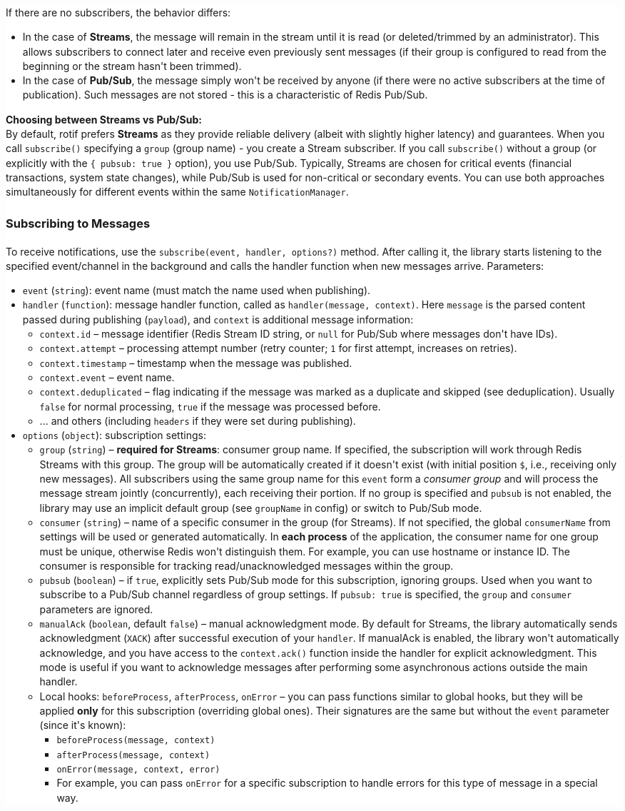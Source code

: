 If there are no subscribers, the behavior differs:
- In the case of **Streams**, the message will remain in the stream until it is read (or deleted/trimmed by an administrator). This allows subscribers to connect later and receive even previously sent messages (if their group is configured to read from the beginning or the stream hasn't been trimmed).
- In the case of **Pub/Sub**, the message simply won't be received by anyone (if there were no active subscribers at the time of publication). Such messages are not stored - this is a characteristic of Redis Pub/Sub.

**Choosing between Streams vs Pub/Sub:**  
By default, rotif prefers **Streams** as they provide reliable delivery (albeit with slightly higher latency) and guarantees. When you call `subscribe()` specifying a `group` (group name) - you create a Stream subscriber. If you call `subscribe()` without a group (or explicitly with the `{ pubsub: true }` option), you use Pub/Sub. Typically, Streams are chosen for critical events (financial transactions, system state changes), while Pub/Sub is used for non-critical or secondary events. You can use both approaches simultaneously for different events within the same `NotificationManager`.

### Subscribing to Messages

To receive notifications, use the `subscribe(event, handler, options?)` method. After calling it, the library starts listening to the specified event/channel in the background and calls the handler function when new messages arrive. Parameters:
- `event` (`string`): event name (must match the name used when publishing).
- `handler` (`function`): message handler function, called as `handler(message, context)`. Here `message` is the parsed content passed during publishing (`payload`), and `context` is additional message information:
  - `context.id` – message identifier (Redis Stream ID string, or `null` for Pub/Sub where messages don't have IDs).
  - `context.attempt` – processing attempt number (retry counter; `1` for first attempt, increases on retries).
  - `context.timestamp` – timestamp when the message was published.
  - `context.event` – event name.
  - `context.deduplicated` – flag indicating if the message was marked as a duplicate and skipped (see deduplication). Usually `false` for normal processing, `true` if the message was processed before.
  - ... and others (including `headers` if they were set during publishing).
- `options` (`object`): subscription settings:
  - `group` (`string`) – **required for Streams**: consumer group name. If specified, the subscription will work through Redis Streams with this group. The group will be automatically created if it doesn't exist (with initial position `$`, i.e., receiving only new messages). All subscribers using the same group name for this `event` form a *consumer group* and will process the message stream jointly (concurrently), each receiving their portion. If no group is specified and `pubsub` is not enabled, the library may use an implicit default group (see `groupName` in config) or switch to Pub/Sub mode.
  - `consumer` (`string`) – name of a specific consumer in the group (for Streams). If not specified, the global `consumerName` from settings will be used or generated automatically. In **each process** of the application, the consumer name for one group must be unique, otherwise Redis won't distinguish them. For example, you can use hostname or instance ID. The consumer is responsible for tracking read/unacknowledged messages within the group.
  - `pubsub` (`boolean`) – if `true`, explicitly sets Pub/Sub mode for this subscription, ignoring groups. Used when you want to subscribe to a Pub/Sub channel regardless of group settings. If `pubsub: true` is specified, the `group` and `consumer` parameters are ignored.
  - `manualAck` (`boolean`, default `false`) – manual acknowledgment mode. By default for Streams, the library automatically sends acknowledgment (`XACK`) after successful execution of your `handler`. If manualAck is enabled, the library won't automatically acknowledge, and you have access to the `context.ack()` function inside the handler for explicit acknowledgment. This mode is useful if you want to acknowledge messages after performing some asynchronous actions outside the main handler.
  - Local hooks: `beforeProcess`, `afterProcess`, `onError` – you can pass functions similar to global hooks, but they will be applied **only** for this subscription (overriding global ones). Their signatures are the same but without the `event` parameter (since it's known):
    - `beforeProcess(message, context)`
    - `afterProcess(message, context)`
    - `onError(message, context, error)`
    - For example, you can pass `onError` for a specific subscription to handle errors for this type of message in a special way.
